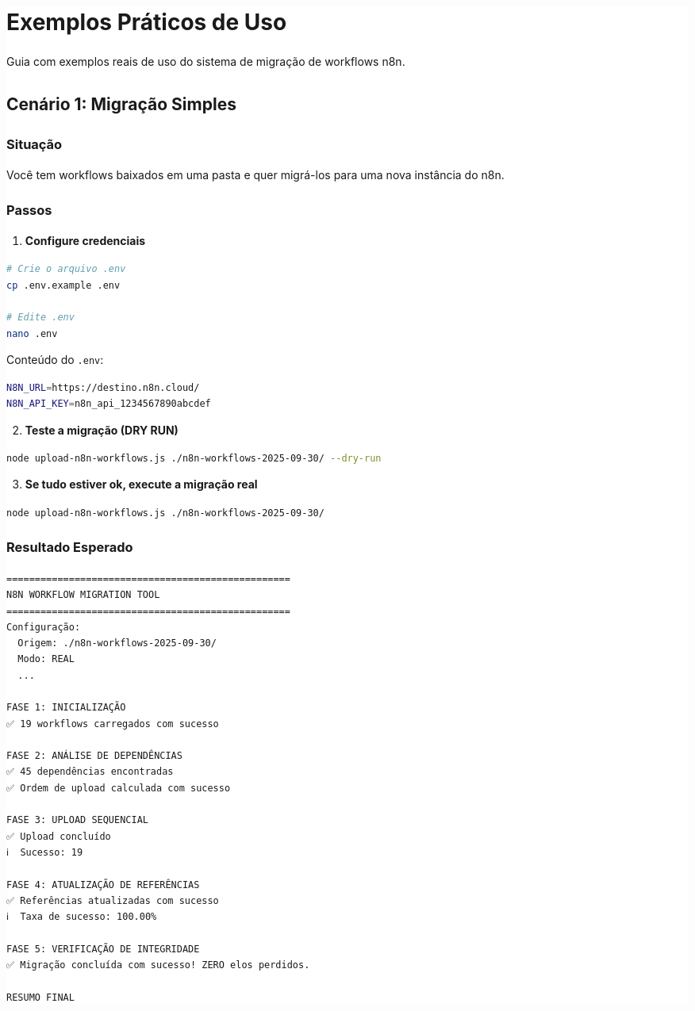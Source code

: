 # Exemplos Práticos de Uso

Guia com exemplos reais de uso do sistema de migração de workflows n8n.

## Cenário 1: Migração Simples

### Situação
Você tem workflows baixados em uma pasta e quer migrá-los para uma nova instância do n8n.

### Passos

1. **Configure credenciais**
```bash
# Crie o arquivo .env
cp .env.example .env

# Edite .env
nano .env
```

Conteúdo do `.env`:
```bash
N8N_URL=https://destino.n8n.cloud/
N8N_API_KEY=n8n_api_1234567890abcdef
```

2. **Teste a migração (DRY RUN)**
```bash
node upload-n8n-workflows.js ./n8n-workflows-2025-09-30/ --dry-run
```

3. **Se tudo estiver ok, execute a migração real**
```bash
node upload-n8n-workflows.js ./n8n-workflows-2025-09-30/
```

### Resultado Esperado
```
==================================================
N8N WORKFLOW MIGRATION TOOL
==================================================
Configuração:
  Origem: ./n8n-workflows-2025-09-30/
  Modo: REAL
  ...

FASE 1: INICIALIZAÇÃO
✅ 19 workflows carregados com sucesso

FASE 2: ANÁLISE DE DEPENDÊNCIAS
✅ 45 dependências encontradas
✅ Ordem de upload calculada com sucesso

FASE 3: UPLOAD SEQUENCIAL
✅ Upload concluído
ℹ️  Sucesso: 19

FASE 4: ATUALIZAÇÃO DE REFERÊNCIAS
✅ Referências atualizadas com sucesso
ℹ️  Taxa de sucesso: 100.00%

FASE 5: VERIFICAÇÃO DE INTEGRIDADE
✅ Migração concluída com sucesso! ZERO elos perdidos.

RESUMO FINAL
```